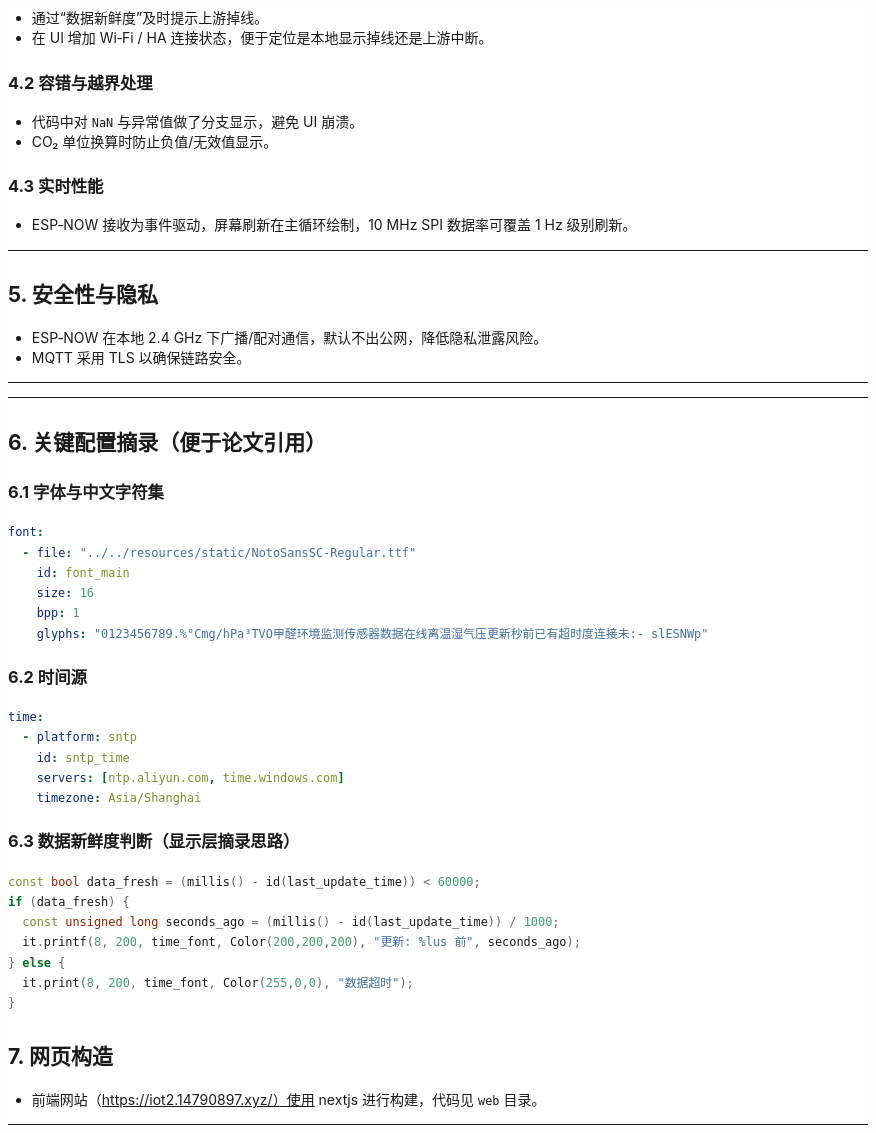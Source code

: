 - 通过“数据新鲜度”及时提示上游掉线。
- 在 UI 增加 Wi‑Fi / HA 连接状态，便于定位是本地显示掉线还是上游中断。

### 4.2 容错与越界处理

- 代码中对 `NaN` 与异常值做了分支显示，避免 UI 崩溃。
- CO₂ 单位换算时防止负值/无效值显示。

### 4.3 实时性能

- ESP‑NOW 接收为事件驱动，屏幕刷新在主循环绘制，10 MHz SPI 数据率可覆盖 1 Hz 级别刷新。

---

## 5. 安全性与隐私

- ESP‑NOW 在本地 2.4 GHz 下广播/配对通信，默认不出公网，降低隐私泄露风险。
- MQTT 采用 TLS 以确保链路安全。

---


---

## 6. 关键配置摘录（便于论文引用）

### 6.1 字体与中文字符集

```yaml
font:
  - file: "../../resources/static/NotoSansSC-Regular.ttf"
    id: font_main
    size: 16
    bpp: 1
    glyphs: "0123456789.%°Cmg/hPa³TVO甲醛环境监测传感器数据在线离温湿气压更新秒前已有超时度连接未:- slESNWp"
```

### 6.2 时间源

```yaml
time:
  - platform: sntp
    id: sntp_time
    servers: [ntp.aliyun.com, time.windows.com]
    timezone: Asia/Shanghai
```

### 6.3 数据新鲜度判断（显示层摘录思路）

```cpp
const bool data_fresh = (millis() - id(last_update_time)) < 60000;
if (data_fresh) {
  const unsigned long seconds_ago = (millis() - id(last_update_time)) / 1000;
  it.printf(8, 200, time_font, Color(200,200,200), "更新: %lus 前", seconds_ago);
} else {
  it.print(8, 200, time_font, Color(255,0,0), "数据超时");
}
```
## 7. 网页构造
- 前端网站（https://iot2.14790897.xyz/）使用 nextjs 进行构建，代码见 `web` 目录。
---
